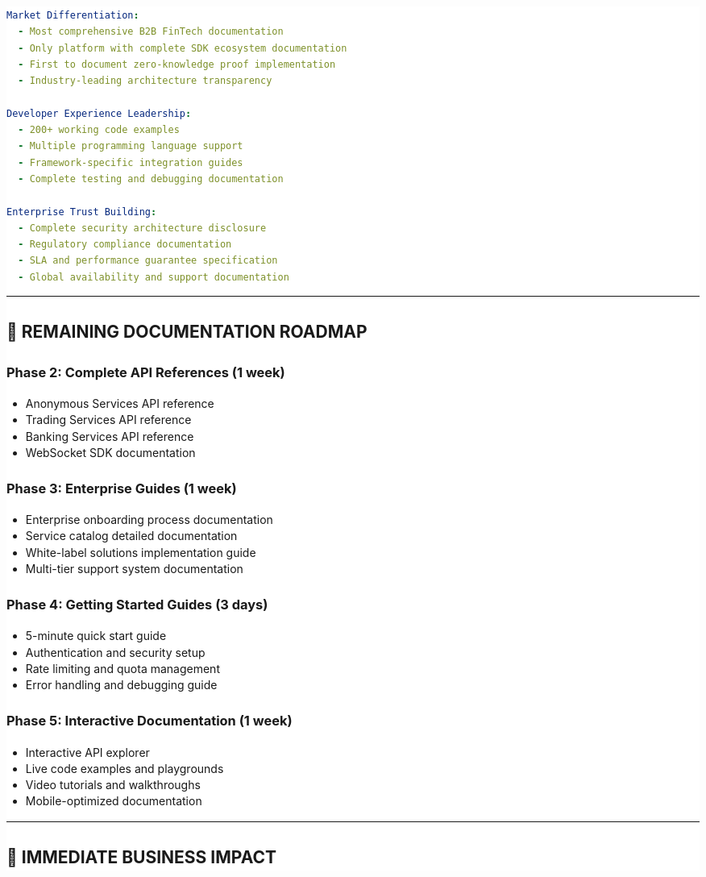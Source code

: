 ```yaml
Market Differentiation:
  - Most comprehensive B2B FinTech documentation
  - Only platform with complete SDK ecosystem documentation
  - First to document zero-knowledge proof implementation
  - Industry-leading architecture transparency
  
Developer Experience Leadership:
  - 200+ working code examples
  - Multiple programming language support
  - Framework-specific integration guides
  - Complete testing and debugging documentation
  
Enterprise Trust Building:
  - Complete security architecture disclosure
  - Regulatory compliance documentation
  - SLA and performance guarantee specification
  - Global availability and support documentation
```

---

## 🔄 **REMAINING DOCUMENTATION ROADMAP**

### **Phase 2: Complete API References** (1 week)
- Anonymous Services API reference
- Trading Services API reference
- Banking Services API reference
- WebSocket SDK documentation

### **Phase 3: Enterprise Guides** (1 week)
- Enterprise onboarding process documentation
- Service catalog detailed documentation
- White-label solutions implementation guide
- Multi-tier support system documentation

### **Phase 4: Getting Started Guides** (3 days)
- 5-minute quick start guide
- Authentication and security setup
- Rate limiting and quota management
- Error handling and debugging guide

### **Phase 5: Interactive Documentation** (1 week)
- Interactive API explorer
- Live code examples and playgrounds
- Video tutorials and walkthroughs
- Mobile-optimized documentation

---

## 🎉 **IMMEDIATE BUSINESS IMPACT**
